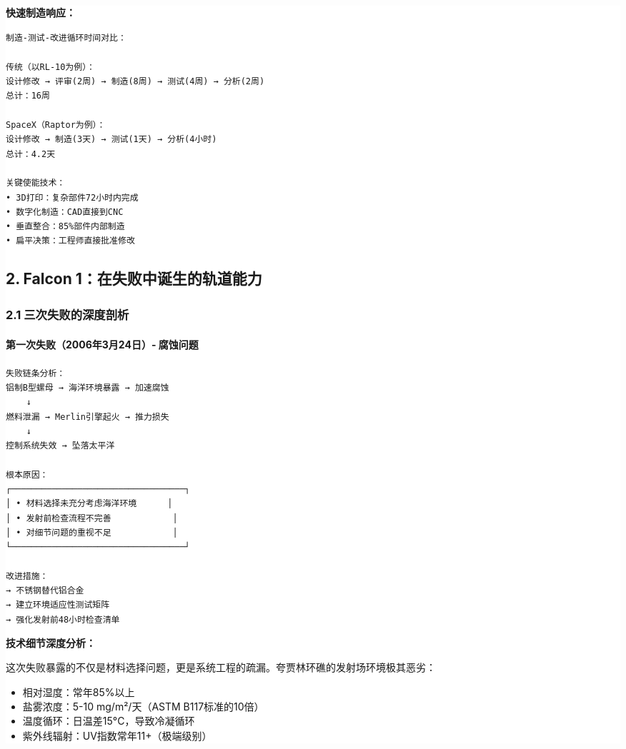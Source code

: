 **快速制造响应：**

```
制造-测试-改进循环时间对比：

传统（以RL-10为例）：
设计修改 → 评审(2周) → 制造(8周) → 测试(4周) → 分析(2周)
总计：16周

SpaceX（Raptor为例）：
设计修改 → 制造(3天) → 测试(1天) → 分析(4小时)
总计：4.2天

关键使能技术：
• 3D打印：复杂部件72小时内完成
• 数字化制造：CAD直接到CNC
• 垂直整合：85%部件内部制造
• 扁平决策：工程师直接批准修改
```

## 2. Falcon 1：在失败中诞生的轨道能力

### 2.1 三次失败的深度剖析

#### 第一次失败（2006年3月24日）- 腐蚀问题

```
失败链条分析：
铝制B型螺母 → 海洋环境暴露 → 加速腐蚀 
    ↓
燃料泄漏 → Merlin引擎起火 → 推力损失
    ↓
控制系统失效 → 坠落太平洋

根本原因：
┌──────────────────────────────────┐
│ • 材料选择未充分考虑海洋环境      │
│ • 发射前检查流程不完善            │
│ • 对细节问题的重视不足            │
└──────────────────────────────────┘

改进措施：
→ 不锈钢替代铝合金
→ 建立环境适应性测试矩阵
→ 强化发射前48小时检查清单
```

**技术细节深度分析：**

这次失败暴露的不仅是材料选择问题，更是系统工程的疏漏。夸贾林环礁的发射场环境极其恶劣：
- 相对湿度：常年85%以上
- 盐雾浓度：5-10 mg/m²/天（ASTM B117标准的10倍）
- 温度循环：日温差15°C，导致冷凝循环
- 紫外线辐射：UV指数常年11+（极端级别）
